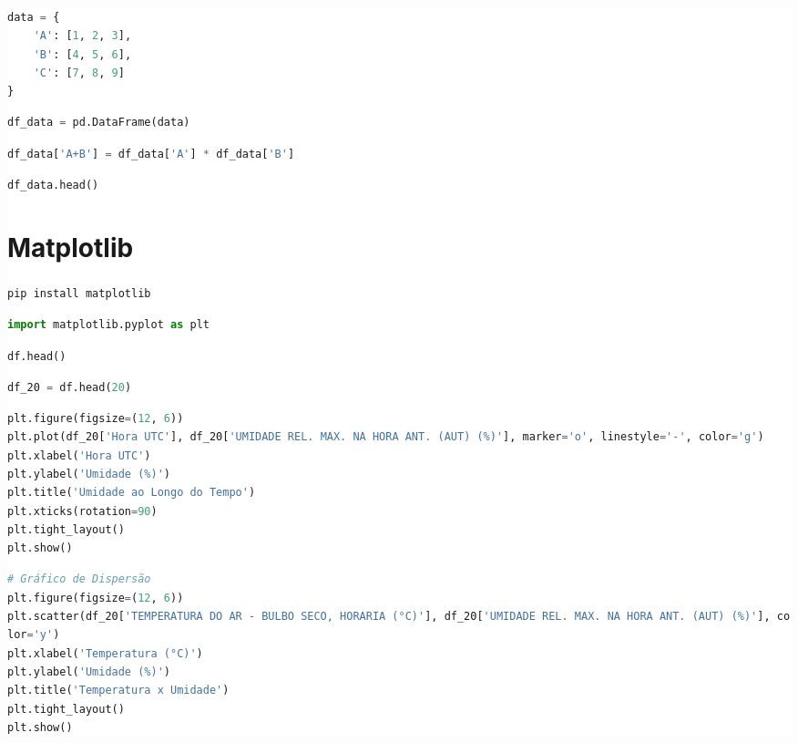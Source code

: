 ```python
data = {
    'A': [1, 2, 3],
    'B': [4, 5, 6],
    'C': [7, 8, 9]
}
```

```python
df_data = pd.DataFrame(data)
```

```python
df_data['A+B'] = df_data['A'] * df_data['B']
```
  
```python
df_data.head()
```



# Matplotlib

```python
pip install matplotlib
```

```python
import matplotlib.pyplot as plt
```

```python
df.head()
```

```python
df_20 = df.head(20)
```

```python
plt.figure(figsize=(12, 6))
plt.plot(df_20['Hora UTC'], df_20['UMIDADE REL. MAX. NA HORA ANT. (AUT) (%)'], marker='o', linestyle='-', color='g')
plt.xlabel('Hora UTC')
plt.ylabel('Umidade (%)')
plt.title('Umidade ao Longo do Tempo')
plt.xticks(rotation=90)
plt.tight_layout()
plt.show()
```

```python
# Gráfico de Dispersão
plt.figure(figsize=(12, 6))
plt.scatter(df_20['TEMPERATURA DO AR - BULBO SECO, HORARIA (°C)'], df_20['UMIDADE REL. MAX. NA HORA ANT. (AUT) (%)'], color='y')
plt.xlabel('Temperatura (°C)')
plt.ylabel('Umidade (%)')
plt.title('Temperatura x Umidade')
plt.tight_layout()
plt.show()
```
